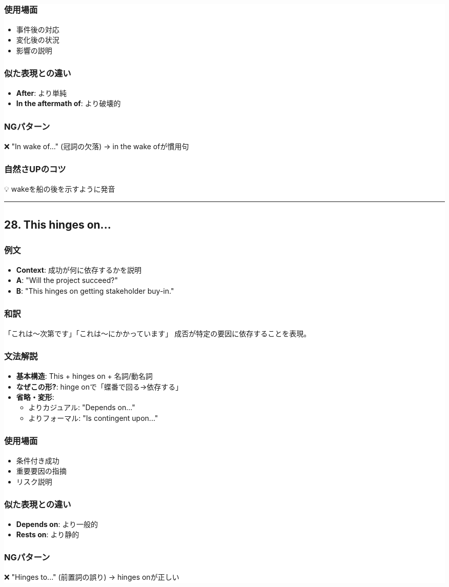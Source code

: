 ### 使用場面
- 事件後の対応
- 変化後の状況
- 影響の説明

### 似た表現との違い
- **After**: より単純
- **In the aftermath of**: より破壊的

### NGパターン
❌ "In wake of..." (冠詞の欠落)
→ in the wake ofが慣用句

### 自然さUPのコツ
💡 wakeを船の後を示すように発音

---

## 28. This hinges on...

### 例文
- **Context**: 成功が何に依存するかを説明
- **A**: "Will the project succeed?"
- **B**: "This hinges on getting stakeholder buy-in."

### 和訳
「これは〜次第です」「これは〜にかかっています」
成否が特定の要因に依存することを表現。

### 文法解説
- **基本構造**: This + hinges on + 名詞/動名詞
- **なぜこの形?**: hinge onで「蝶番で回る→依存する」
- **省略・変形**:
  - よりカジュアル: "Depends on..."
  - よりフォーマル: "Is contingent upon..."

### 使用場面
- 条件付き成功
- 重要要因の指摘
- リスク説明

### 似た表現との違い
- **Depends on**: より一般的
- **Rests on**: より静的

### NGパターン
❌ "Hinges to..." (前置詞の誤り)
→ hinges onが正しい
